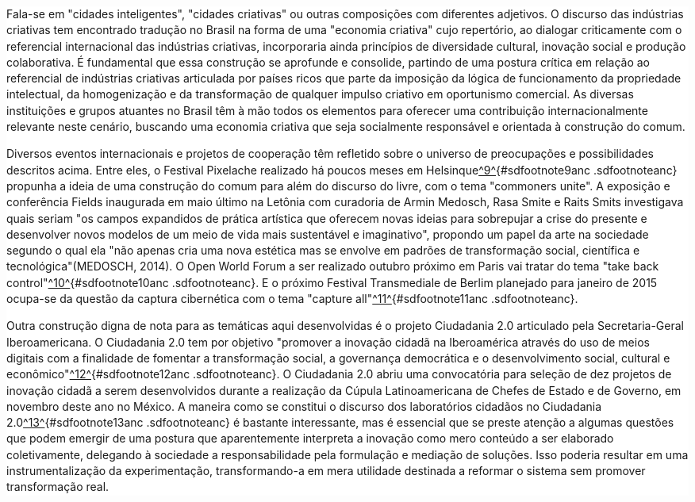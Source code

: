 Fala-se em \"cidades inteligentes\", \"cidades criativas\" ou outras
composições com diferentes adjetivos. O discurso das indústrias
criativas tem encontrado tradução no Brasil na forma de uma \"economia
criativa\" cujo repertório, ao dialogar criticamente com o referencial
internacional das indústrias criativas, incorporaria ainda princípios de
diversidade cultural, inovação social e produção colaborativa. É
fundamental que essa construção se aprofunde e consolide, partindo de
uma postura crítica em relação ao referencial de indústrias criativas
articulada por países ricos que parte da imposição da lógica de
funcionamento da propriedade intelectual, da homogenização e da
transformação de qualquer impulso criativo em oportunismo comercial. As
diversas instituições e grupos atuantes no Brasil têm à mão todos os
elementos para oferecer uma contribuição internacionalmente relevante
neste cenário, buscando uma economia criativa que seja socialmente
responsável e orientada à construção do comum.

Diversos eventos internacionais e projetos de cooperação têm refletido
sobre o universo de preocupações e possibilidades descritos acima. Entre
eles, o Festival Pixelache realizado há poucos meses em
Helsinque[^9^](#sdfootnote9sym){#sdfootnote9anc .sdfootnoteanc} propunha
a ideia de uma construção do comum para além do discurso do livre, com o
tema \"commoners unite\". A exposição e conferência Fields inaugurada em
maio último na Letônia com curadoria de Armin Medosch, Rasa Smite e
Raits Smits investigava quais seriam \"os campos expandidos de prática
artística que oferecem novas ideias para sobrepujar a crise do presente
e desenvolver novos modelos de um meio de vida mais sustentável e
imaginativo\", propondo um papel da arte na sociedade segundo o qual ela
\"não apenas cria uma nova estética mas se envolve em padrões de
transformação social, científica e tecnológica\"(MEDOSCH, 2014). O Open
World Forum a ser realizado outubro próximo em Paris vai tratar do tema
\"take back control\"[^10^](#sdfootnote10sym){#sdfootnote10anc
.sdfootnoteanc}. E o próximo Festival Transmediale de Berlim planejado
para janeiro de 2015 ocupa-se da questão da captura cibernética com o
tema \"capture all\"[^11^](#sdfootnote11sym){#sdfootnote11anc
.sdfootnoteanc}.

Outra construção digna de nota para as temáticas aqui desenvolvidas é o
projeto Ciudadania 2.0 articulado pela Secretaria-Geral Iberoamericana.
O Ciudadania 2.0 tem por objetivo \"promover a inovação cidadã na
Iberoamérica através do uso de meios digitais com a finalidade de
fomentar a transformação social, a governança democrática e o
desenvolvimento social, cultural e
econômico\"[^12^](#sdfootnote12sym){#sdfootnote12anc .sdfootnoteanc}. O
Ciudadania 2.0 abriu uma convocatória para seleção de dez projetos de
inovação cidadã a serem desenvolvidos durante a realização da Cúpula
Latinoamericana de Chefes de Estado e de Governo, em novembro deste ano
no México. A maneira como se constitui o discurso dos laboratórios
cidadãos no Ciudadania 2.0[^13^](#sdfootnote13sym){#sdfootnote13anc
.sdfootnoteanc} é bastante interessante, mas é essencial que se preste
atenção a algumas questões que podem emergir de uma postura que
aparentemente interpreta a inovação como mero conteúdo a ser elaborado
coletivamente, delegando à sociedade a responsabilidade pela formulação
e mediação de soluções. Isso poderia resultar em uma instrumentalização
da experimentação, transformando-a em mera utilidade destinada a
reformar o sistema sem promover transformação real.
